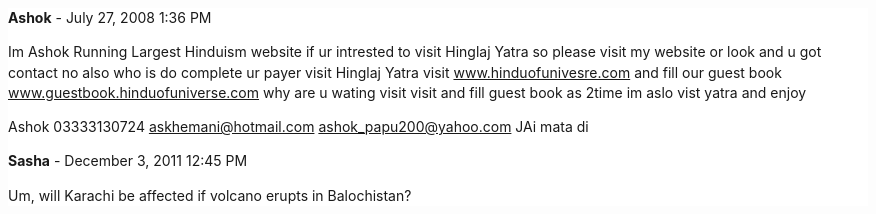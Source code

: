 </div>

<div id="comment">

**Ashok** - July 27, 2008  1:36 PM

Im Ashok Running Largest Hinduism website if ur intrested to visit Hinglaj Yatra so please visit my website or look and u got contact no also who is do complete ur payer visit Hinglaj Yatra visit www.hinduofunivesre.com and fill our guest book www.guestbook.hinduofuniverse.com why are u wating visit visit and fill guest book as 2time im aslo vist yatra and enjoy

Ashok
03333130724
askhemani@hotmail.com
ashok_papu200@yahoo.com
JAi mata di

</div>

<div id="comment">

**Sasha** - December  3, 2011 12:45 PM

Um, will Karachi be affected if volcano erupts in Balochistan?

</div>

</div>